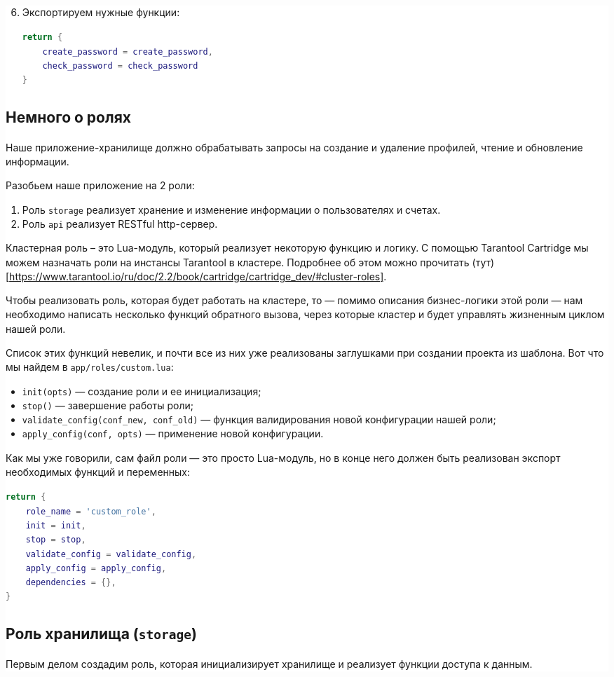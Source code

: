 6. Экспортируем нужные функции:

   ```lua
   return {
       create_password = create_password,
       check_password = check_password
   }
   ```

## Немного о ролях

Наше приложение-хранилище должно обрабатывать запросы на создание и удаление
профилей, чтение и обновление информации.

Разобьем наше приложение на 2 роли:

1. Роль `storage` реализует хранение и изменение информации о пользователях
   и счетах.
2. Роль `api` реализует RESTful http-сервер.

Кластерная роль – это Lua-модуль, который реализует некоторую функцию и логику.
С помощью Tarantool Cartridge мы можем назначать роли на инстансы Tarantool
в кластере. Подробнее об этом можно прочитать
(тут)[https://www.tarantool.io/ru/doc/2.2/book/cartridge/cartridge_dev/#cluster-roles].

Чтобы реализовать роль, которая будет работать на кластере, то &mdash; помимо
описания бизнес-логики этой роли &mdash; нам необходимо написать несколько функций
обратного вызова, через которые кластер и будет управлять жизненным циклом нашей
роли.

Список этих функций невелик, и почти все из них уже реализованы заглушками при
создании проекта из шаблона. Вот что мы найдем в `app/roles/custom.lua`:

* `init(opts)` &mdash; создание роли и ее инициализация;
* `stop()` &mdash; завершение работы роли;
* `validate_config(conf_new, conf_old)` &mdash; функция валидирования новой
  конфигурации нашей роли;
* `apply_config(conf, opts)` &mdash; применение новой конфигурации.

Как мы уже говорили, сам файл роли &mdash; это просто Lua-модуль,
но в конце него должен быть реализован экспорт необходимых функций и переменных:

```lua
return {
    role_name = 'custom_role',
    init = init,
    stop = stop,
    validate_config = validate_config,
    apply_config = apply_config,
    dependencies = {},
}
```

## Роль хранилища (`storage`)

Первым делом создадим роль, которая инициализирует хранилище и реализует функции
доступа к данным.
